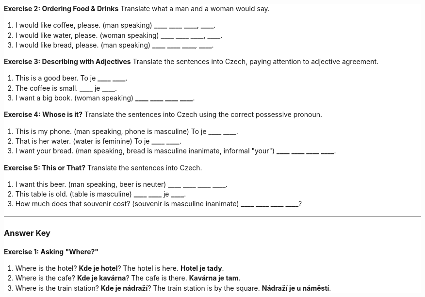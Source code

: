 **Exercise 2: Ordering Food & Drinks**
Translate what a man and a woman would say.

1.  I would like coffee, please. (man speaking)
    **\_\_\_\_** **\_\_\_\_** **\_\_\_\_**, **\_\_\_\_**.
2.  I would like water, please. (woman speaking)
    **\_\_\_\_** **\_\_\_\_** **\_\_\_\_**, **\_\_\_\_**.
3.  I would like bread, please. (man speaking)
    **\_\_\_\_** **\_\_\_\_** **\_\_\_\_**, **\_\_\_\_**.

**Exercise 3: Describing with Adjectives**
Translate the sentences into Czech, paying attention to adjective agreement.

1.  This is a good beer.
    To je **\_\_\_\_** **\_\_\_\_**.
2.  The coffee is small.
    **\_\_\_\_** je **\_\_\_\_**.
3.  I want a big book. (woman speaking)
    **\_\_\_\_** **\_\_\_\_** **\_\_\_\_** **\_\_\_\_**.

**Exercise 4: Whose is it?**
Translate the sentences into Czech using the correct possessive pronoun.

1.  This is my phone. (man speaking, phone is masculine)
    To je **\_\_\_\_** **\_\_\_\_**.
2.  That is her water. (water is feminine)
    To je **\_\_\_\_** **\_\_\_\_**.
3.  I want your bread. (man speaking, bread is masculine inanimate, informal "your")
    **\_\_\_\_** **\_\_\_\_** **\_\_\_\_** **\_\_\_\_**.

**Exercise 5: This or That?**
Translate the sentences into Czech.

1.  I want this beer. (man speaking, beer is neuter)
    **\_\_\_\_** **\_\_\_\_** **\_\_\_\_** **\_\_\_\_**.
2.  This table is old. (table is masculine)
    **\_\_\_\_** **\_\_\_\_** je **\_\_\_\_**.
3.  How much does that souvenir cost? (souvenir is masculine inanimate)
    **\_\_\_\_** **\_\_\_\_** **\_\_\_\_** **\_\_\_\_**?

---

### Answer Key

**Exercise 1: Asking "Where?"**

1.  Where is the hotel?
    **Kde je hotel**?
    The hotel is here.
    **Hotel je tady**.
2.  Where is the cafe?
    **Kde je kavárna**?
    The cafe is there.
    **Kavárna je tam**.
3.  Where is the train station?
    **Kde je nádraží**?
    The train station is by the square.
    **Nádraží je u náměstí**.
